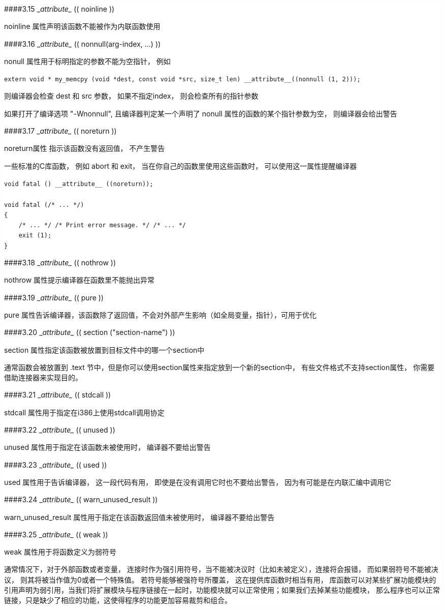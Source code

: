 ####3.15 \__attribute\__ (( noinline ))

noinline 属性声明该函数不能被作为内联函数使用

####3.16 \__attribute\__ (( nonnull(arg-index, ...) ))

nonull 属性用于标明指定的参数不能为空指针， 例如

	extern void * my_memcpy (void *dest, const void *src, size_t len) __attribute__((nonnull (1, 2))); 

则编译器会检查 dest 和 src 参数， 如果不指定index， 则会检查所有的指针参数

如果打开了编译选项 "-Wnonnull", 且编译器判定某一个声明了 nonull 属性的函数的某个指针参数为空， 则编译器会给出警告

####3.17 \__attribute\__ (( noreturn	 )) 

noreturn属性 指示该函数没有返回值， 不产生警告  
  
一些标准的C库函数， 例如 abort 和 exit， 当在你自己的函数里使用这些函数时， 可以使用这一属性提醒编译器  
  
	void fatal () __attribute__ ((noreturn));
          
	void fatal (/* ... */)
	{
		/* ... */ /* Print error message. */ /* ... */
		exit (1);
	}
    
####3.18 \__attribute\__ (( nothrow	)) 

nothrow 属性提示编译器在函数里不能抛出异常  
  
####3.19 \__attribute\__ (( pure ))	

pure 属性告诉编译器，该函数除了返回值，不会对外部产生影响（如全局变量，指针），可用于优化  
  
####3.20 \__attribute\__ (( section ("section-name") ))

section 属性指定该函数被放置到目标文件中的哪一个section中  
  
通常函数会被放置到 .text 节中，但是你可以使用section属性来指定放到一个新的section中， 有些文件格式不支持section属性， 你需要借助连接器来实现目的。  
  
####3.21 \__attribute\__ (( stdcall	))

stdcall 属性用于指定在i386上使用stdcall调用协定  
  
####3.22 \__attribute\__ (( unused ))

unused 属性用于指定在该函数未被使用时， 编译器不要给出警告  
  
####3.23 \__attribute\__ (( used ))

used 属性用于告诉编译器， 这一段代码有用， 即使是在没有调用它时也不要给出警告， 因为有可能是在内联汇编中调用它

####3.24 \__attribute\__ (( warn_unused_result ))	

warn_unused_result 属性用于指定在该函数返回值未被使用时， 编译器不要给出警告  
  
####3.25 \__attribute\__ (( weak ))	

weak 属性用于将函数定义为弱符号
  
通常情况下，对于外部函数或者变量， 连接时作为强引用符号，当不能被决议时（比如未被定义），连接将会报错， 而如果弱符号不能被决议， 则其将被当作值为0或者一个特殊值。 若符号能够被强符号所覆盖， 这在提供库函数时相当有用， 库函数可以对某些扩展功能模块的引用声明为弱引用，当我们将扩展模块与程序链接在一起时，功能模块就可以正常使用；如果我们去掉某些功能模块，
那么程序也可以正常链接，只是缺少了相应的功能，这使得程序的功能更加容易裁剪和组合。  
  